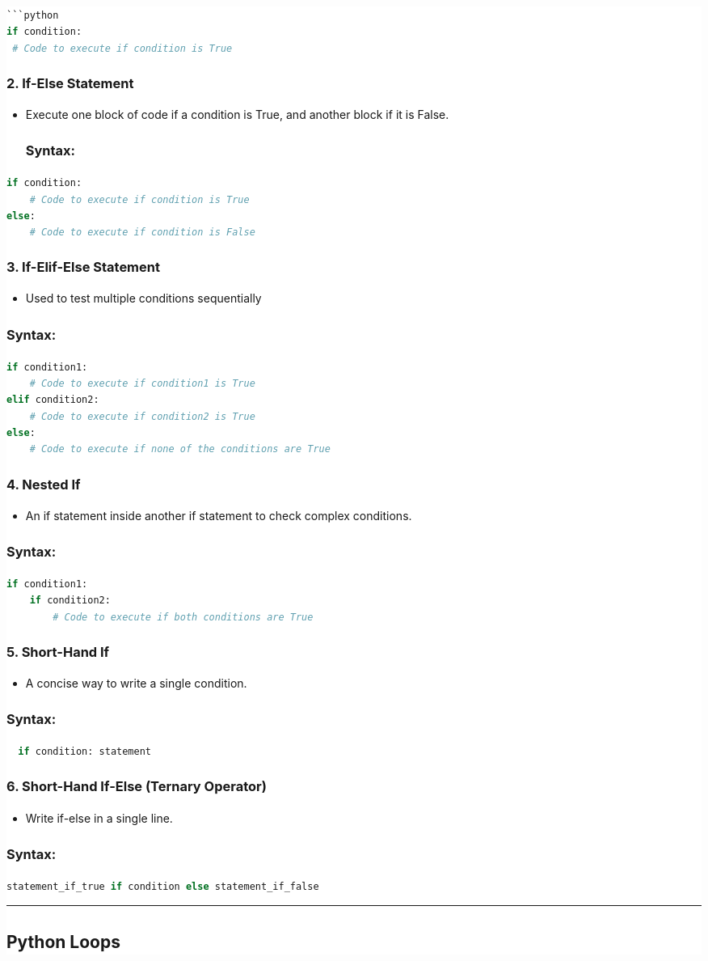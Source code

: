    ```python
```python
if condition:
    # Code to execute if condition is True
 ```       
  ### 2. **If-Else Statement**
- Execute one block of code if a condition is True, and another block if it is False.

  ### Syntax:
```python
if condition:
    # Code to execute if condition is True
else:
    # Code to execute if condition is False
 ```
### 3. **If-Elif-Else Statement**
- Used to test multiple conditions sequentially

### Syntax:
```python
if condition1:
    # Code to execute if condition1 is True
elif condition2:
    # Code to execute if condition2 is True
else:
    # Code to execute if none of the conditions are True
 ```

### 4. **Nested If**
- An if statement inside another if statement to check complex conditions.

### Syntax:
```python
if condition1:
    if condition2:
        # Code to execute if both conditions are True

 ```
### 5. **Short-Hand If**
- A concise way to write a single condition.

### Syntax:
```python
  if condition: statement
 ```

### 6. **Short-Hand If-Else (Ternary Operator)**
- Write if-else in a single line.

### Syntax:
```python
statement_if_true if condition else statement_if_false
 ```
---
## Python Loops 
